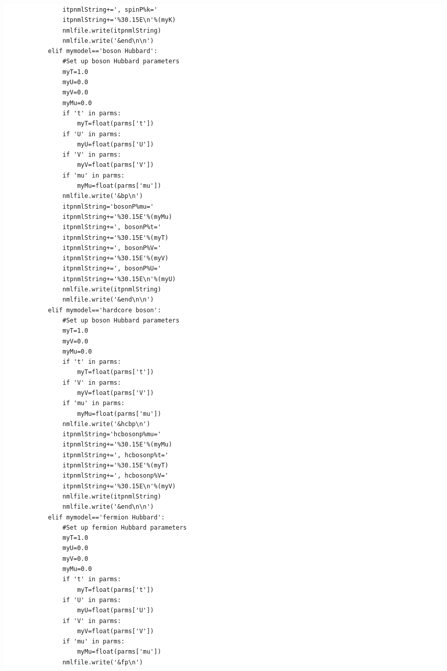                     itpnmlString+=', spinP%k='
                    itpnmlString+='%30.15E\n'%(myK)
                    nmlfile.write(itpnmlString)
                    nmlfile.write('&end\n\n')
                elif mymodel=='boson Hubbard':
                    #Set up boson Hubbard parameters
                    myT=1.0
                    myU=0.0
                    myV=0.0
                    myMu=0.0
                    if 't' in parms:
                        myT=float(parms['t'])
                    if 'U' in parms:
                        myU=float(parms['U'])
                    if 'V' in parms:
                        myV=float(parms['V'])
                    if 'mu' in parms:
                        myMu=float(parms['mu'])
                    nmlfile.write('&bp\n')
                    itpnmlString='bosonP%mu='
                    itpnmlString+='%30.15E'%(myMu)
                    itpnmlString+=', bosonP%t='
                    itpnmlString+='%30.15E'%(myT)
                    itpnmlString+=', bosonP%V='
                    itpnmlString+='%30.15E'%(myV)
                    itpnmlString+=', bosonP%U='
                    itpnmlString+='%30.15E\n'%(myU)
                    nmlfile.write(itpnmlString)
                    nmlfile.write('&end\n\n')
                elif mymodel=='hardcore boson':
                    #Set up boson Hubbard parameters
                    myT=1.0
                    myV=0.0
                    myMu=0.0
                    if 't' in parms:
                        myT=float(parms['t'])
                    if 'V' in parms:
                        myV=float(parms['V'])
                    if 'mu' in parms:
                        myMu=float(parms['mu'])
                    nmlfile.write('&hcbp\n')
                    itpnmlString='hcbosonp%mu='
                    itpnmlString+='%30.15E'%(myMu)
                    itpnmlString+=', hcbosonp%t='
                    itpnmlString+='%30.15E'%(myT)
                    itpnmlString+=', hcbosonp%V='
                    itpnmlString+='%30.15E\n'%(myV)
                    nmlfile.write(itpnmlString)
                    nmlfile.write('&end\n\n')
                elif mymodel=='fermion Hubbard':
                    #Set up fermion Hubbard parameters
                    myT=1.0
                    myU=0.0
                    myV=0.0
                    myMu=0.0
                    if 't' in parms:
                        myT=float(parms['t'])
                    if 'U' in parms:
                        myU=float(parms['U'])
                    if 'V' in parms:
                        myV=float(parms['V'])
                    if 'mu' in parms:
                        myMu=float(parms['mu'])
                    nmlfile.write('&fp\n')